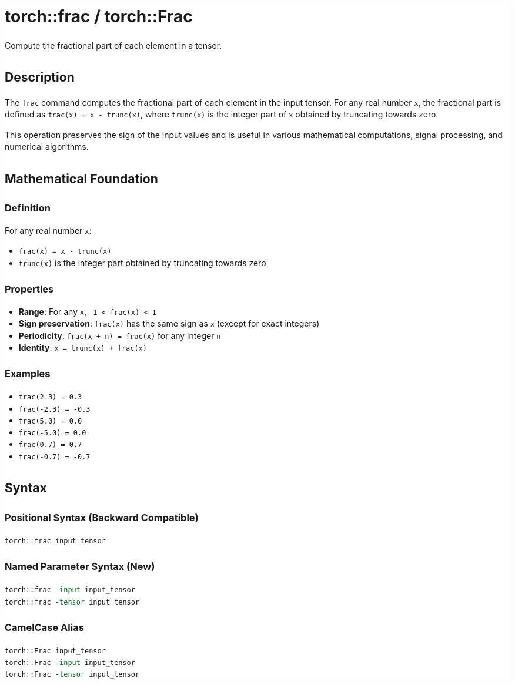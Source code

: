 # torch::frac / torch::Frac

Compute the fractional part of each element in a tensor.

## Description

The `frac` command computes the fractional part of each element in the input tensor. For any real number `x`, the fractional part is defined as `frac(x) = x - trunc(x)`, where `trunc(x)` is the integer part of `x` obtained by truncating towards zero.

This operation preserves the sign of the input values and is useful in various mathematical computations, signal processing, and numerical algorithms.

## Mathematical Foundation

### Definition
For any real number `x`:
- `frac(x) = x - trunc(x)`
- `trunc(x)` is the integer part obtained by truncating towards zero

### Properties
- **Range**: For any `x`, `-1 < frac(x) < 1`
- **Sign preservation**: `frac(x)` has the same sign as `x` (except for exact integers)
- **Periodicity**: `frac(x + n) = frac(x)` for any integer `n`
- **Identity**: `x = trunc(x) + frac(x)`

### Examples
- `frac(2.3) = 0.3`
- `frac(-2.3) = -0.3`
- `frac(5.0) = 0.0`
- `frac(-5.0) = 0.0`
- `frac(0.7) = 0.7`
- `frac(-0.7) = -0.7`

## Syntax

### Positional Syntax (Backward Compatible)
```tcl
torch::frac input_tensor
```

### Named Parameter Syntax (New)
```tcl
torch::frac -input input_tensor
torch::frac -tensor input_tensor
```

### CamelCase Alias
```tcl
torch::Frac input_tensor
torch::Frac -input input_tensor
torch::Frac -tensor input_tensor
```
